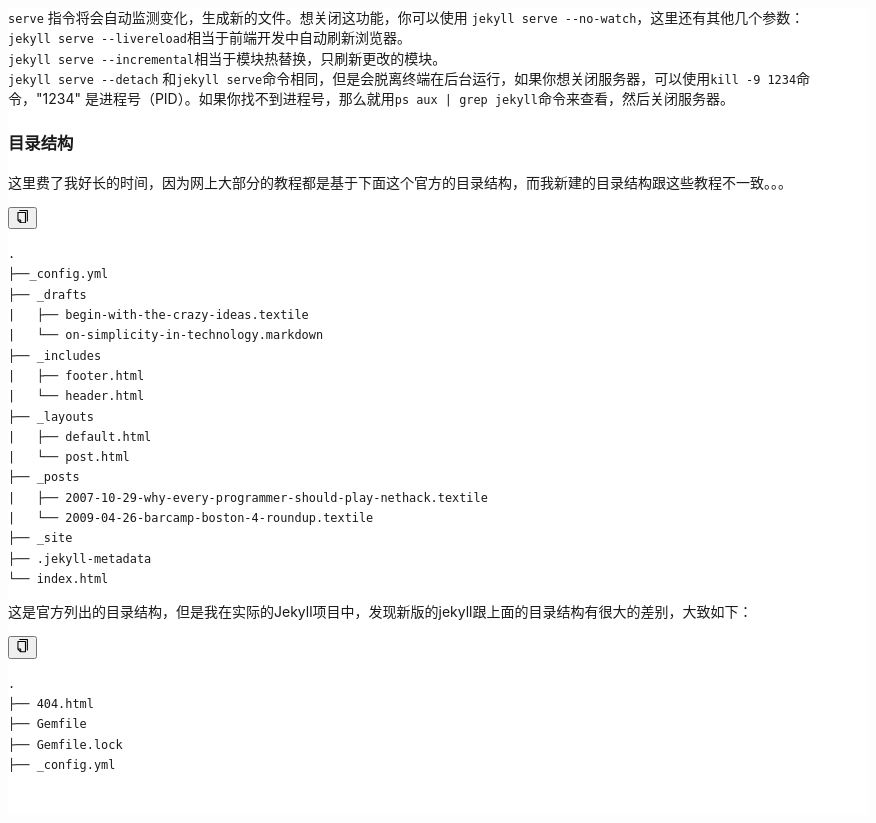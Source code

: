 <span aria-hidden="true" class="line-numbers-rows"><span></span><span></span></span></code></pre></div>
<p><code>serve</code> 指令将会自动监测变化，生成新的文件。想关闭这功能，你可以使用 <code>jekyll serve --no-watch</code>，这里还有其他几个参数：<br>
<code>jekyll serve --livereload</code>相当于前端开发中自动刷新浏览器。<br>
<code>jekyll serve --incremental</code>相当于模块热替换，只刷新更改的模块。<br>
<code>jekyll serve --detach</code>  和<code>jekyll serve</code>命令相同，但是会脱离终端在后台运行，如果你想关闭服务器，可以使用<code>kill -9 1234</code>命令，"1234" 是进程号（PID）。如果你找不到进程号，那么就用<code>ps aux | grep jekyll</code>命令来查看，然后关闭服务器。</p>
<h3>目录结构</h3>
<p>这里费了我好长的时间，因为网上大部分的教程都是基于下面这个官方的目录结构，而我新建的目录结构跟这些教程不一致。。。</p>
<div class="_2Uzcx_"><button class="VJbwyy" type="button" aria-label="复制代码"><i aria-label="icon: copy" class="anticon anticon-copy"><svg viewBox="64 64 896 896" focusable="false" class="" data-icon="copy" width="1em" height="1em" fill="currentColor" aria-hidden="true"><path d="M832 64H296c-4.4 0-8 3.6-8 8v56c0 4.4 3.6 8 8 8h496v688c0 4.4 3.6 8 8 8h56c4.4 0 8-3.6 8-8V96c0-17.7-14.3-32-32-32zM704 192H192c-17.7 0-32 14.3-32 32v530.7c0 8.5 3.4 16.6 9.4 22.6l173.3 173.3c2.2 2.2 4.7 4 7.4 5.5v1.9h4.2c3.5 1.3 7.2 2 11 2H704c17.7 0 32-14.3 32-32V224c0-17.7-14.3-32-32-32zM350 856.2L263.9 770H350v86.2zM664 888H414V746c0-22.1-17.9-40-40-40H232V264h432v624z"></path></svg></i></button><pre class="line-numbers  language-ruby"><code class="  language-ruby"><span class="token punctuation">.</span>
├──_config<span class="token punctuation">.</span>yml
├── _drafts
<span class="token operator">|</span>   ├── <span class="token keyword">begin</span><span class="token operator">-</span>with<span class="token operator">-</span>the<span class="token operator">-</span>crazy<span class="token operator">-</span>ideas<span class="token punctuation">.</span>textile
<span class="token operator">|</span>   └── on<span class="token operator">-</span>simplicity<span class="token operator">-</span><span class="token keyword">in</span><span class="token operator">-</span>technology<span class="token punctuation">.</span>markdown
├── _includes
<span class="token operator">|</span>   ├── footer<span class="token punctuation">.</span>html
<span class="token operator">|</span>   └── header<span class="token punctuation">.</span>html
├── _layouts
<span class="token operator">|</span>   ├── default<span class="token punctuation">.</span>html
<span class="token operator">|</span>   └── post<span class="token punctuation">.</span>html
├── _posts
<span class="token operator">|</span>   ├── <span class="token number">2007</span><span class="token operator">-</span><span class="token number">10</span><span class="token operator">-</span><span class="token number">29</span><span class="token operator">-</span>why<span class="token operator">-</span>every<span class="token operator">-</span>programmer<span class="token operator">-</span>should<span class="token operator">-</span>play<span class="token operator">-</span>nethack<span class="token punctuation">.</span>textile
<span class="token operator">|</span>   └── <span class="token number">2009</span><span class="token operator">-</span><span class="token number">04</span><span class="token operator">-</span><span class="token number">26</span><span class="token operator">-</span>barcamp<span class="token operator">-</span>boston<span class="token operator">-</span><span class="token number">4</span><span class="token operator">-</span>roundup<span class="token punctuation">.</span>textile
├── _site
├── <span class="token punctuation">.</span>jekyll<span class="token operator">-</span>metadata
└── index<span class="token punctuation">.</span>html
<span aria-hidden="true" class="line-numbers-rows"><span></span><span></span><span></span><span></span><span></span><span></span><span></span><span></span><span></span><span></span><span></span><span></span><span></span><span></span><span></span><span></span><span></span></span></code></pre></div>
<p>这是官方列出的目录结构，但是我在实际的Jekyll项目中，发现新版的jekyll跟上面的目录结构有很大的差别，大致如下：</p>
<div class="_2Uzcx_"><button class="VJbwyy" type="button" aria-label="复制代码"><i aria-label="icon: copy" class="anticon anticon-copy"><svg viewBox="64 64 896 896" focusable="false" class="" data-icon="copy" width="1em" height="1em" fill="currentColor" aria-hidden="true"><path d="M832 64H296c-4.4 0-8 3.6-8 8v56c0 4.4 3.6 8 8 8h496v688c0 4.4 3.6 8 8 8h56c4.4 0 8-3.6 8-8V96c0-17.7-14.3-32-32-32zM704 192H192c-17.7 0-32 14.3-32 32v530.7c0 8.5 3.4 16.6 9.4 22.6l173.3 173.3c2.2 2.2 4.7 4 7.4 5.5v1.9h4.2c3.5 1.3 7.2 2 11 2H704c17.7 0 32-14.3 32-32V224c0-17.7-14.3-32-32-32zM350 856.2L263.9 770H350v86.2zM664 888H414V746c0-22.1-17.9-40-40-40H232V264h432v624z"></path></svg></i></button><pre class="line-numbers  language-css"><code class="  language-css">.
├── 404.html
├── Gemfile
├── Gemfile.lock
├── _config.yml